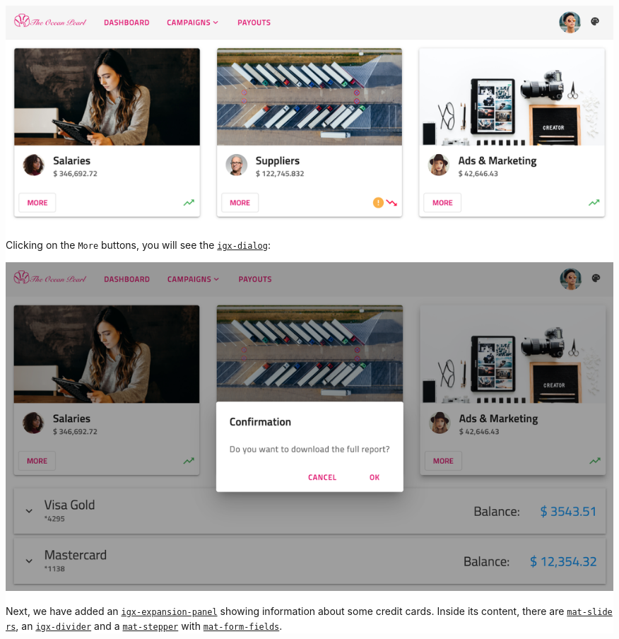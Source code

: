 <img src="../../../images/material-nav.png" width="100%">

Clicking on the `More` buttons, you will see the [`igx-dialog`]({environment:angularApiUrl}/classes/igxdialogcomponent.html):

<img src="../../../images/igniteui-dialog.png" width="100%">

Next, we have added an [`igx-expansion-panel`]({environment:angularApiUrl}/classes/igxexpansionpanelcomponent.html) showing information about some credit cards. Inside its content, there are [`mat-sliders`](https://material.angular.io/components/slider/overview), an [`igx-divider`]({environment:angularApiUrl}/classes/igxdividerdirective.html) and a [`mat-stepper`](https://material.angular.io/components/stepper/overview) with [`mat-form-fields`](https://material.angular.io/components/form-field/overview).
